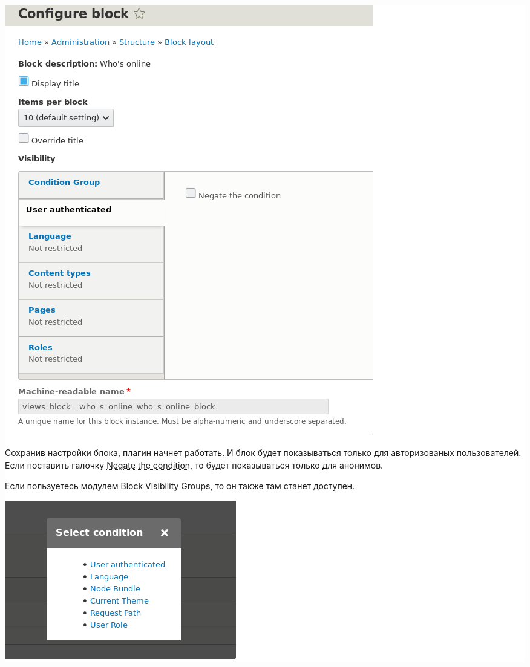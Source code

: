 ![Condition Plugin в блоке](image/example-1-block.png)

Сохранив настройки блока, плагин начнет работать. И блок будет показываться
только для авторизованых пользователей. Если поставить
галочку <abbr title="Обратить условие">Negate the condition</abbr>, то будет
показываться только для анонимов.

Если пользуетесь модулем Block Visibility Groups, то он также там станет
доступен.

![Condition Plugin в Block Visibility Group](image/example-1-bvg.png)
